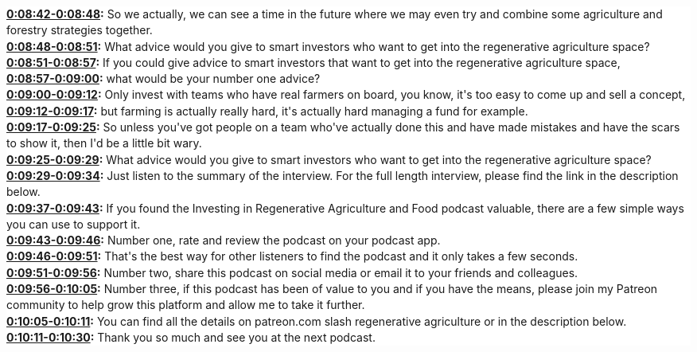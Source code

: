 **[0:08:42-0:08:48](https://investinginregenerativeagriculture.com/2016/12/26/paul-mcmahon/#t=0:08:42):**  So we actually, we can see a time in the future where we may even try and combine some agriculture and forestry strategies together.  
**[0:08:48-0:08:51](https://investinginregenerativeagriculture.com/2016/12/26/paul-mcmahon/#t=0:08:48):**  What advice would you give to smart investors who want to get into the regenerative agriculture space?  
**[0:08:51-0:08:57](https://investinginregenerativeagriculture.com/2016/12/26/paul-mcmahon/#t=0:08:51):**  If you could give advice to smart investors that want to get into the regenerative agriculture space,  
**[0:08:57-0:09:00](https://investinginregenerativeagriculture.com/2016/12/26/paul-mcmahon/#t=0:08:57):**  what would be your number one advice?  
**[0:09:00-0:09:12](https://investinginregenerativeagriculture.com/2016/12/26/paul-mcmahon/#t=0:09:00):**  Only invest with teams who have real farmers on board, you know, it's too easy to come up and sell a concept,  
**[0:09:12-0:09:17](https://investinginregenerativeagriculture.com/2016/12/26/paul-mcmahon/#t=0:09:12):**  but farming is actually really hard, it's actually hard managing a fund for example.  
**[0:09:17-0:09:25](https://investinginregenerativeagriculture.com/2016/12/26/paul-mcmahon/#t=0:09:17):**  So unless you've got people on a team who've actually done this and have made mistakes and have the scars to show it, then I'd be a little bit wary.  
**[0:09:25-0:09:29](https://investinginregenerativeagriculture.com/2016/12/26/paul-mcmahon/#t=0:09:25):**  What advice would you give to smart investors who want to get into the regenerative agriculture space?  
**[0:09:29-0:09:34](https://investinginregenerativeagriculture.com/2016/12/26/paul-mcmahon/#t=0:09:29):**  Just listen to the summary of the interview. For the full length interview, please find the link in the description below.  
**[0:09:37-0:09:43](https://investinginregenerativeagriculture.com/2016/12/26/paul-mcmahon/#t=0:09:37):**  If you found the Investing in Regenerative Agriculture and Food podcast valuable, there are a few simple ways you can use to support it.  
**[0:09:43-0:09:46](https://investinginregenerativeagriculture.com/2016/12/26/paul-mcmahon/#t=0:09:43):**  Number one, rate and review the podcast on your podcast app.  
**[0:09:46-0:09:51](https://investinginregenerativeagriculture.com/2016/12/26/paul-mcmahon/#t=0:09:46):**  That's the best way for other listeners to find the podcast and it only takes a few seconds.  
**[0:09:51-0:09:56](https://investinginregenerativeagriculture.com/2016/12/26/paul-mcmahon/#t=0:09:51):**  Number two, share this podcast on social media or email it to your friends and colleagues.  
**[0:09:56-0:10:05](https://investinginregenerativeagriculture.com/2016/12/26/paul-mcmahon/#t=0:09:56):**  Number three, if this podcast has been of value to you and if you have the means, please join my Patreon community to help grow this platform and allow me to take it further.  
**[0:10:05-0:10:11](https://investinginregenerativeagriculture.com/2016/12/26/paul-mcmahon/#t=0:10:05):**  You can find all the details on patreon.com slash regenerative agriculture or in the description below.  
**[0:10:11-0:10:30](https://investinginregenerativeagriculture.com/2016/12/26/paul-mcmahon/#t=0:10:11):**  Thank you so much and see you at the next podcast.  